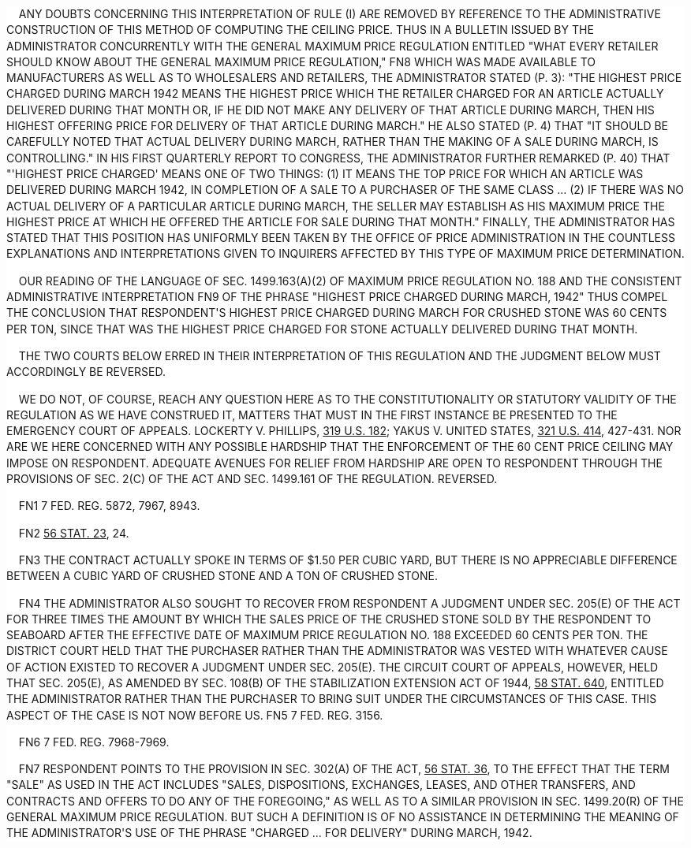     ANY DOUBTS CONCERNING THIS INTERPRETATION OF RULE (I) ARE REMOVED BY REFERENCE TO THE ADMINISTRATIVE CONSTRUCTION OF THIS METHOD OF COMPUTING THE CEILING PRICE.  THUS IN A BULLETIN ISSUED BY THE ADMINISTRATOR CONCURRENTLY WITH THE GENERAL MAXIMUM PRICE REGULATION ENTITLED "WHAT EVERY RETAILER SHOULD KNOW ABOUT THE GENERAL MAXIMUM PRICE REGULATION,"  FN8  WHICH WAS MADE AVAILABLE TO MANUFACTURERS AS WELL AS TO WHOLESALERS AND RETAILERS, THE ADMINISTRATOR STATED (P. 3): "THE HIGHEST PRICE CHARGED DURING MARCH 1942 MEANS THE HIGHEST PRICE WHICH THE RETAILER CHARGED FOR AN ARTICLE ACTUALLY DELIVERED DURING THAT MONTH OR, IF HE DID NOT MAKE ANY DELIVERY OF THAT ARTICLE DURING MARCH, THEN HIS HIGHEST OFFERING PRICE FOR DELIVERY OF THAT ARTICLE DURING MARCH."  HE ALSO STATED (P. 4) THAT "IT SHOULD BE CAREFULLY NOTED THAT ACTUAL DELIVERY DURING MARCH, RATHER THAN THE MAKING OF A SALE DURING MARCH, IS CONTROLLING."  IN HIS FIRST QUARTERLY REPORT TO CONGRESS, THE ADMINISTRATOR FURTHER REMARKED (P. 40) THAT "'HIGHEST PRICE CHARGED' MEANS ONE OF TWO THINGS:  (1) IT MEANS THE TOP PRICE FOR WHICH AN ARTICLE WAS DELIVERED DURING MARCH 1942, IN COMPLETION OF A SALE TO A PURCHASER OF THE SAME CLASS  ...  (2) IF THERE WAS NO ACTUAL DELIVERY OF A PARTICULAR ARTICLE DURING MARCH, THE SELLER MAY ESTABLISH AS HIS MAXIMUM PRICE THE HIGHEST PRICE AT WHICH HE OFFERED THE ARTICLE FOR SALE DURING THAT MONTH."  FINALLY, THE ADMINISTRATOR HAS STATED THAT THIS POSITION HAS UNIFORMLY BEEN TAKEN BY THE OFFICE OF PRICE ADMINISTRATION IN THE COUNTLESS EXPLANATIONS AND INTERPRETATIONS GIVEN TO INQUIRERS AFFECTED BY THIS TYPE OF MAXIMUM PRICE DETERMINATION.

    OUR READING OF THE LANGUAGE OF SEC. 1499.163(A)(2) OF MAXIMUM PRICE REGULATION NO. 188 AND THE CONSISTENT ADMINISTRATIVE INTERPRETATION FN9  OF THE PHRASE "HIGHEST PRICE CHARGED DURING MARCH, 1942" THUS COMPEL THE CONCLUSION THAT RESPONDENT'S HIGHEST PRICE CHARGED DURING MARCH FOR CRUSHED STONE WAS 60 CENTS PER TON, SINCE THAT WAS THE HIGHEST PRICE CHARGED FOR STONE ACTUALLY DELIVERED DURING THAT MONTH.

    THE TWO COURTS BELOW ERRED IN THEIR INTERPRETATION OF THIS REGULATION AND THE JUDGMENT BELOW MUST ACCORDINGLY BE REVERSED.

    WE DO NOT, OF COURSE, REACH ANY QUESTION HERE AS TO THE CONSTITUTIONALITY OR STATUTORY VALIDITY OF THE REGULATION AS WE HAVE CONSTRUED IT, MATTERS THAT MUST IN THE FIRST INSTANCE BE PRESENTED TO THE EMERGENCY COURT OF APPEALS.  LOCKERTY V. PHILLIPS, [319 U.S. 182][/us/courts/scotus/usReporter/319/182]; YAKUS V. UNITED STATES, [321 U.S. 414][/us/courts/scotus/usReporter/321/414], 427-431.  NOR ARE WE HERE CONCERNED WITH ANY POSSIBLE HARDSHIP THAT THE ENFORCEMENT OF THE 60 CENT PRICE CEILING MAY IMPOSE ON RESPONDENT.  ADEQUATE AVENUES FOR RELIEF FROM HARDSHIP ARE OPEN TO RESPONDENT THROUGH THE PROVISIONS OF SEC. 2(C) OF THE ACT AND SEC. 1499.161 OF THE REGULATION.  REVERSED.

    FN1  7 FED. REG. 5872, 7967, 8943.

    FN2  [56 STAT. 23][/us/stat/56/23], 24.

    FN3  THE CONTRACT ACTUALLY SPOKE IN TERMS OF $1.50 PER CUBIC YARD, BUT THERE IS NO APPRECIABLE DIFFERENCE BETWEEN A CUBIC YARD OF CRUSHED STONE AND A TON OF CRUSHED STONE.

    FN4  THE ADMINISTRATOR ALSO SOUGHT TO RECOVER FROM RESPONDENT A JUDGMENT UNDER SEC. 205(E) OF THE ACT FOR THREE TIMES THE AMOUNT BY WHICH THE SALES PRICE OF THE CRUSHED STONE SOLD BY THE RESPONDENT TO SEABOARD AFTER THE EFFECTIVE DATE OF MAXIMUM PRICE REGULATION NO. 188 EXCEEDED 60 CENTS PER TON.  THE DISTRICT COURT HELD THAT THE PURCHASER RATHER THAN THE ADMINISTRATOR WAS VESTED WITH WHATEVER CAUSE OF ACTION EXISTED TO RECOVER A JUDGMENT UNDER SEC. 205(E).  THE CIRCUIT COURT OF APPEALS, HOWEVER, HELD THAT SEC. 205(E), AS AMENDED BY SEC. 108(B) OF THE STABILIZATION EXTENSION ACT OF 1944, [58 STAT. 640][/us/stat/58/640], ENTITLED THE ADMINISTRATOR RATHER THAN THE PURCHASER TO BRING SUIT UNDER THE CIRCUMSTANCES OF THIS CASE.  THIS ASPECT OF THE CASE IS NOT NOW BEFORE US.    FN5  7 FED. REG. 3156.

    FN6  7 FED. REG. 7968-7969.

    FN7  RESPONDENT POINTS TO THE PROVISION IN SEC. 302(A) OF THE ACT, [56 STAT. 36][/us/stat/56/36], TO THE EFFECT THAT THE TERM "SALE" AS USED IN THE ACT INCLUDES "SALES, DISPOSITIONS, EXCHANGES, LEASES, AND OTHER TRANSFERS, AND CONTRACTS AND OFFERS TO DO ANY OF THE FOREGOING," AS WELL AS TO A SIMILAR PROVISION IN SEC. 1499.20(R) OF THE GENERAL MAXIMUM PRICE REGULATION.  BUT SUCH A DEFINITION IS OF NO ASSISTANCE IN DETERMINING THE MEANING OF THE ADMINISTRATOR'S USE OF THE PHRASE "CHARGED  ... FOR DELIVERY" DURING MARCH, 1942.


[/us/courts/scotus/usReporter/325/410]: https://publicdocs.github.io/go/links?ns=uslm-x&ref=%2Fus%2Fcourts%2Fscotus%2FusReporter%2F325%2F410
[/us/courts/scotus/usReporter/324/835]: https://publicdocs.github.io/go/links?ns=uslm-x&ref=%2Fus%2Fcourts%2Fscotus%2FusReporter%2F324%2F835
[/us/courts/scotus/usReporter/319/182]: https://publicdocs.github.io/go/links?ns=uslm-x&ref=%2Fus%2Fcourts%2Fscotus%2FusReporter%2F319%2F182
[/us/courts/scotus/usReporter/321/414]: https://publicdocs.github.io/go/links?ns=uslm-x&ref=%2Fus%2Fcourts%2Fscotus%2FusReporter%2F321%2F414
[/us/stat/56/23]: https://publicdocs.github.io/go/links?ns=uslm&ref=%2Fus%2Fstat%2F56%2F23
[/us/stat/58/640]: https://publicdocs.github.io/go/links?ns=uslm&ref=%2Fus%2Fstat%2F58%2F640
[/us/stat/56/36]: https://publicdocs.github.io/go/links?ns=uslm&ref=%2Fus%2Fstat%2F56%2F36